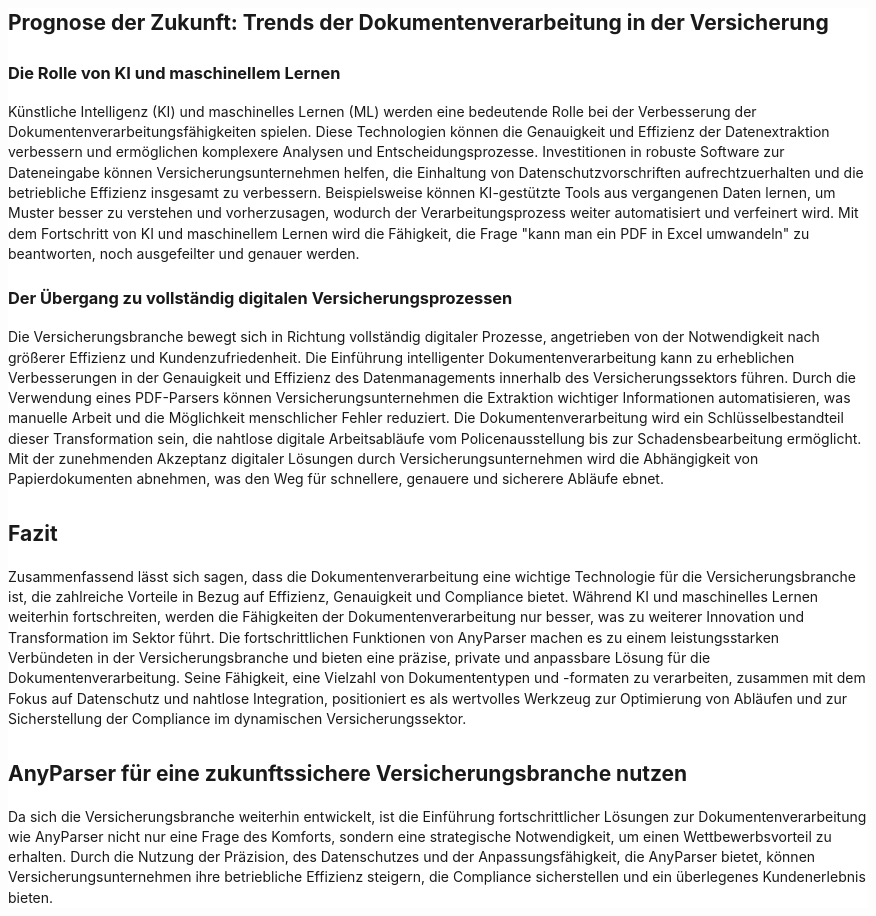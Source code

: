 ## Prognose der Zukunft: Trends der Dokumentenverarbeitung in der Versicherung

### Die Rolle von KI und maschinellem Lernen

Künstliche Intelligenz (KI) und maschinelles Lernen (ML) werden eine bedeutende Rolle bei der Verbesserung der Dokumentenverarbeitungsfähigkeiten spielen. Diese Technologien können die Genauigkeit und Effizienz der Datenextraktion verbessern und ermöglichen komplexere Analysen und Entscheidungsprozesse. Investitionen in robuste Software zur Dateneingabe können Versicherungsunternehmen helfen, die Einhaltung von Datenschutzvorschriften aufrechtzuerhalten und die betriebliche Effizienz insgesamt zu verbessern. Beispielsweise können KI-gestützte Tools aus vergangenen Daten lernen, um Muster besser zu verstehen und vorherzusagen, wodurch der Verarbeitungsprozess weiter automatisiert und verfeinert wird. Mit dem Fortschritt von KI und maschinellem Lernen wird die Fähigkeit, die Frage "kann man ein PDF in Excel umwandeln" zu beantworten, noch ausgefeilter und genauer werden.

### Der Übergang zu vollständig digitalen Versicherungsprozessen

Die Versicherungsbranche bewegt sich in Richtung vollständig digitaler Prozesse, angetrieben von der Notwendigkeit nach größerer Effizienz und Kundenzufriedenheit. Die Einführung intelligenter Dokumentenverarbeitung kann zu erheblichen Verbesserungen in der Genauigkeit und Effizienz des Datenmanagements innerhalb des Versicherungssektors führen. Durch die Verwendung eines PDF-Parsers können Versicherungsunternehmen die Extraktion wichtiger Informationen automatisieren, was manuelle Arbeit und die Möglichkeit menschlicher Fehler reduziert. Die Dokumentenverarbeitung wird ein Schlüsselbestandteil dieser Transformation sein, die nahtlose digitale Arbeitsabläufe vom Policenausstellung bis zur Schadensbearbeitung ermöglicht. Mit der zunehmenden Akzeptanz digitaler Lösungen durch Versicherungsunternehmen wird die Abhängigkeit von Papierdokumenten abnehmen, was den Weg für schnellere, genauere und sicherere Abläufe ebnet.

## Fazit

Zusammenfassend lässt sich sagen, dass die Dokumentenverarbeitung eine wichtige Technologie für die Versicherungsbranche ist, die zahlreiche Vorteile in Bezug auf Effizienz, Genauigkeit und Compliance bietet. Während KI und maschinelles Lernen weiterhin fortschreiten, werden die Fähigkeiten der Dokumentenverarbeitung nur besser, was zu weiterer Innovation und Transformation im Sektor führt. Die fortschrittlichen Funktionen von AnyParser machen es zu einem leistungsstarken Verbündeten in der Versicherungsbranche und bieten eine präzise, private und anpassbare Lösung für die Dokumentenverarbeitung. Seine Fähigkeit, eine Vielzahl von Dokumententypen und -formaten zu verarbeiten, zusammen mit dem Fokus auf Datenschutz und nahtlose Integration, positioniert es als wertvolles Werkzeug zur Optimierung von Abläufen und zur Sicherstellung der Compliance im dynamischen Versicherungssektor.

## AnyParser für eine zukunftssichere Versicherungsbranche nutzen

Da sich die Versicherungsbranche weiterhin entwickelt, ist die Einführung fortschrittlicher Lösungen zur Dokumentenverarbeitung wie AnyParser nicht nur eine Frage des Komforts, sondern eine strategische Notwendigkeit, um einen Wettbewerbsvorteil zu erhalten. Durch die Nutzung der Präzision, des Datenschutzes und der Anpassungsfähigkeit, die AnyParser bietet, können Versicherungsunternehmen ihre betriebliche Effizienz steigern, die Compliance sicherstellen und ein überlegenes Kundenerlebnis bieten.
